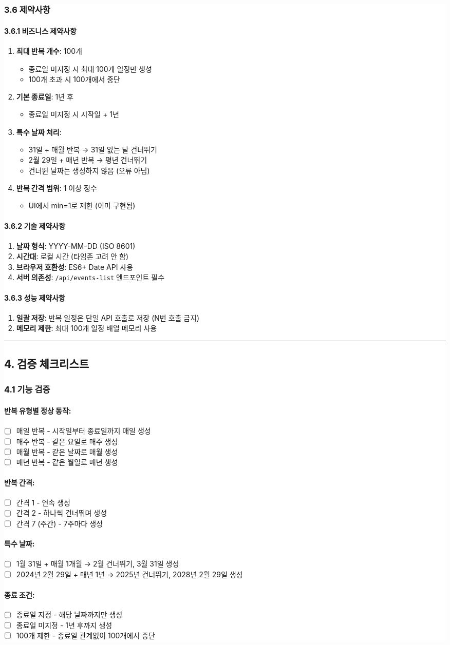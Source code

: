 ### 3.6 제약사항

#### 3.6.1 비즈니스 제약사항
1. **최대 반복 개수**: 100개
   - 종료일 미지정 시 최대 100개 일정만 생성
   - 100개 초과 시 100개에서 중단

2. **기본 종료일**: 1년 후
   - 종료일 미지정 시 시작일 + 1년

3. **특수 날짜 처리**:
   - 31일 + 매월 반복 → 31일 없는 달 건너뛰기
   - 2월 29일 + 매년 반복 → 평년 건너뛰기
   - 건너뛴 날짜는 생성하지 않음 (오류 아님)

4. **반복 간격 범위**: 1 이상 정수
   - UI에서 min=1로 제한 (이미 구현됨)

#### 3.6.2 기술 제약사항
1. **날짜 형식**: YYYY-MM-DD (ISO 8601)
2. **시간대**: 로컬 시간 (타임존 고려 안 함)
3. **브라우저 호환성**: ES6+ Date API 사용
4. **서버 의존성**: `/api/events-list` 엔드포인트 필수

#### 3.6.3 성능 제약사항
1. **일괄 저장**: 반복 일정은 단일 API 호출로 저장 (N번 호출 금지)
2. **메모리 제한**: 최대 100개 일정 배열 메모리 사용

---

## 4. 검증 체크리스트

### 4.1 기능 검증

#### 반복 유형별 정상 동작:
- [ ] 매일 반복 - 시작일부터 종료일까지 매일 생성
- [ ] 매주 반복 - 같은 요일로 매주 생성
- [ ] 매월 반복 - 같은 날짜로 매월 생성
- [ ] 매년 반복 - 같은 월일로 매년 생성

#### 반복 간격:
- [ ] 간격 1 - 연속 생성
- [ ] 간격 2 - 하나씩 건너뛰며 생성
- [ ] 간격 7 (주간) - 7주마다 생성

#### 특수 날짜:
- [ ] 1월 31일 + 매월 1개월 → 2월 건너뛰기, 3월 31일 생성
- [ ] 2024년 2월 29일 + 매년 1년 → 2025년 건너뛰기, 2028년 2월 29일 생성

#### 종료 조건:
- [ ] 종료일 지정 - 해당 날짜까지만 생성
- [ ] 종료일 미지정 - 1년 후까지 생성
- [ ] 100개 제한 - 종료일 관계없이 100개에서 중단
